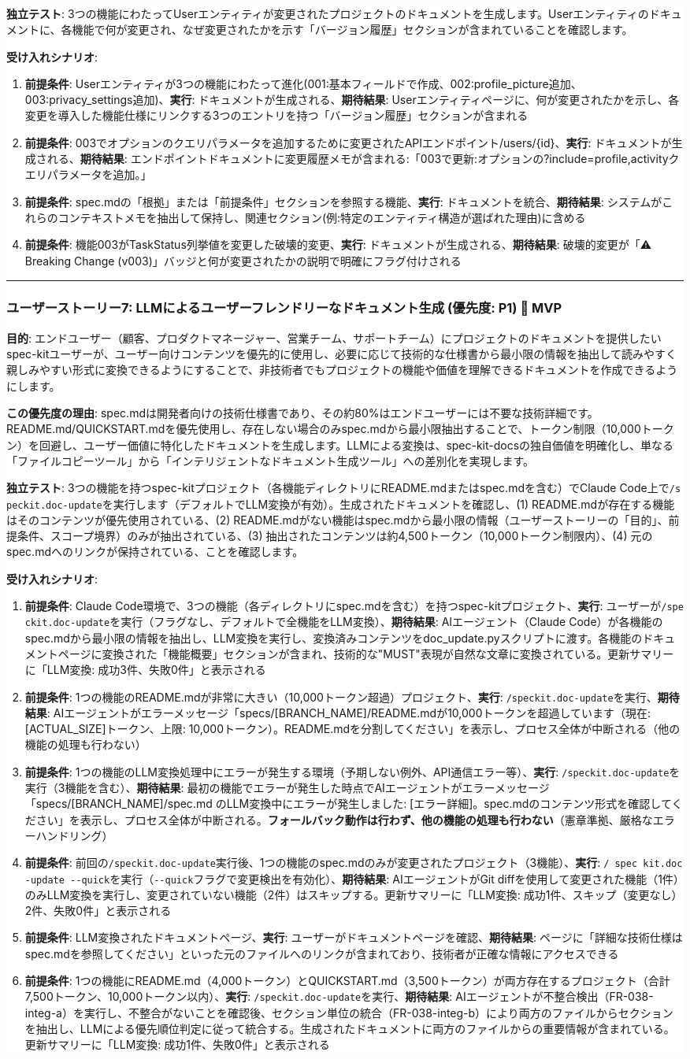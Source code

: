 **独立テスト**: 3つの機能にわたってUserエンティティが変更されたプロジェクトのドキュメントを生成します。Userエンティティのドキュメントに、各機能で何が変更され、なぜ変更されたかを示す「バージョン履歴」セクションが含まれていることを確認します。

**受け入れシナリオ**:

1. **前提条件**: Userエンティティが3つの機能にわたって進化(001:基本フィールドで作成、002:profile_picture追加、003:privacy_settings追加)、**実行**: ドキュメントが生成される、**期待結果**: Userエンティティページに、何が変更されたかを示し、各変更を導入した機能仕様にリンクする3つのエントリを持つ「バージョン履歴」セクションが含まれる

2. **前提条件**: 003でオプションのクエリパラメータを追加するために変更されたAPIエンドポイント/users/{id}、**実行**: ドキュメントが生成される、**期待結果**: エンドポイントドキュメントに変更履歴メモが含まれる:「003で更新:オプションの?include=profile,activityクエリパラメータを追加。」

3. **前提条件**: spec.mdの「根拠」または「前提条件」セクションを参照する機能、**実行**: ドキュメントを統合、**期待結果**: システムがこれらのコンテキストメモを抽出して保持し、関連セクション(例:特定のエンティティ構造が選ばれた理由)に含める

4. **前提条件**: 機能003がTaskStatus列挙値を変更した破壊的変更、**実行**: ドキュメントが生成される、**期待結果**: 破壊的変更が「⚠️ Breaking Change (v003)」バッジと何が変更されたかの説明で明確にフラグ付けされる

---

### ユーザーストーリー7: LLMによるユーザーフレンドリーなドキュメント生成 (優先度: P1) 🎯 MVP

**目的**: エンドユーザー（顧客、プロダクトマネージャー、営業チーム、サポートチーム）にプロジェクトのドキュメントを提供したいspec-kitユーザーが、ユーザー向けコンテンツを優先的に使用し、必要に応じて技術的な仕様書から最小限の情報を抽出して読みやすく親しみやすい形式に変換できるようにすることで、非技術者でもプロジェクトの機能や価値を理解できるドキュメントを作成できるようにします。

**この優先度の理由**: spec.mdは開発者向けの技術仕様書であり、その約80%はエンドユーザーには不要な技術詳細です。README.md/QUICKSTART.mdを優先使用し、存在しない場合のみspec.mdから最小限抽出することで、トークン制限（10,000トークン）を回避し、ユーザー価値に特化したドキュメントを生成します。LLMによる変換は、spec-kit-docsの独自価値を明確化し、単なる「ファイルコピーツール」から「インテリジェントなドキュメント生成ツール」への差別化を実現します。

**独立テスト**: 3つの機能を持つspec-kitプロジェクト（各機能ディレクトリにREADME.mdまたはspec.mdを含む）でClaude Code上で`/speckit.doc-update`を実行します（デフォルトでLLM変換が有効）。生成されたドキュメントを確認し、(1) README.mdが存在する機能はそのコンテンツが優先使用されている、(2) README.mdがない機能はspec.mdから最小限の情報（ユーザーストーリーの「目的」、前提条件、スコープ境界）のみが抽出されている、(3) 抽出されたコンテンツは約4,500トークン（10,000トークン制限内）、(4) 元のspec.mdへのリンクが保持されている、ことを確認します。

**受け入れシナリオ**:

1. **前提条件**: Claude Code環境で、3つの機能（各ディレクトリにspec.mdを含む）を持つspec-kitプロジェクト、**実行**: ユーザーが`/speckit.doc-update`を実行（フラグなし、デフォルトで全機能をLLM変換）、**期待結果**: AIエージェント（Claude Code）が各機能のspec.mdから最小限の情報を抽出し、LLM変換を実行し、変換済みコンテンツをdoc_update.pyスクリプトに渡す。各機能のドキュメントページに変換された「機能概要」セクションが含まれ、技術的な"MUST"表現が自然な文章に変換されている。更新サマリーに「LLM変換: 成功3件、失敗0件」と表示される

2. **前提条件**: 1つの機能のREADME.mdが非常に大きい（10,000トークン超過）プロジェクト、**実行**: `/speckit.doc-update`を実行、**期待結果**: AIエージェントがエラーメッセージ「specs/[BRANCH_NAME]/README.mdが10,000トークンを超過しています（現在: [ACTUAL_SIZE]トークン、上限: 10,000トークン）。README.mdを分割してください」を表示し、プロセス全体が中断される（他の機能の処理も行わない）

3. **前提条件**: 1つの機能のLLM変換処理中にエラーが発生する環境（予期しない例外、API通信エラー等）、**実行**: `/speckit.doc-update`を実行（3機能を含む）、**期待結果**: 最初の機能でエラーが発生した時点でAIエージェントがエラーメッセージ「specs/[BRANCH_NAME]/spec.md のLLM変換中にエラーが発生しました: [エラー詳細]。spec.mdのコンテンツ形式を確認してください」を表示し、プロセス全体が中断される。**フォールバック動作は行わず、他の機能の処理も行わない**（憲章準拠、厳格なエラーハンドリング）

4. **前提条件**: 前回の`/speckit.doc-update`実行後、1つの機能のspec.mdのみが変更されたプロジェクト（3機能）、**実行**: `/ spec kit.doc-update --quick`を実行（`--quick`フラグで変更検出を有効化）、**期待結果**: AIエージェントがGit diffを使用して変更された機能（1件）のみLLM変換を実行し、変更されていない機能（2件）はスキップする。更新サマリーに「LLM変換: 成功1件、スキップ（変更なし）2件、失敗0件」と表示される

5. **前提条件**: LLM変換されたドキュメントページ、**実行**: ユーザーがドキュメントページを確認、**期待結果**: ページに「詳細な技術仕様はspec.mdを参照してください」といった元のファイルへのリンクが含まれており、技術者が正確な情報にアクセスできる

6. **前提条件**: 1つの機能にREADME.md（4,000トークン）とQUICKSTART.md（3,500トークン）が両方存在するプロジェクト（合計7,500トークン、10,000トークン以内）、**実行**: `/speckit.doc-update`を実行、**期待結果**: AIエージェントが不整合検出（FR-038-integ-a）を実行し、不整合がないことを確認後、セクション単位の統合（FR-038-integ-b）により両方のファイルからセクションを抽出し、LLMによる優先順位判定に従って統合する。生成されたドキュメントに両方のファイルからの重要情報が含まれている。更新サマリーに「LLM変換: 成功1件、失敗0件」と表示される
